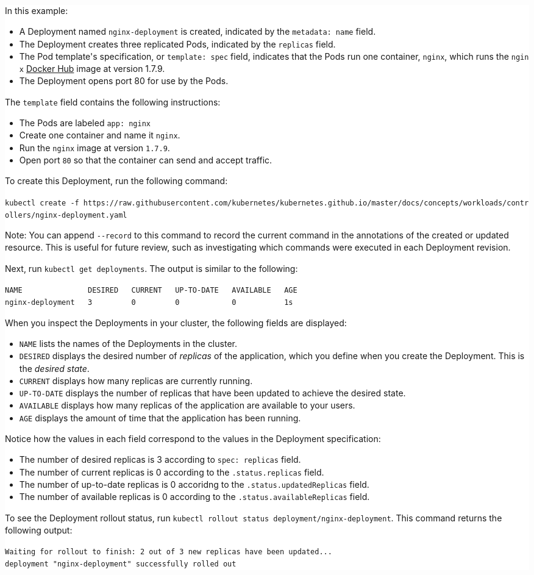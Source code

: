 In this example:

* A Deployment named `nginx-deployment` is created, indicated by the `metadata: name` field.
* The Deployment creates three replicated Pods, indicated by the `replicas` field.
* The Pod template's specification, or `template: spec` field, indicates that
  the Pods run one container, `nginx`, which runs the `nginx`
  [Docker Hub](https://hub.docker.com/) image at version 1.7.9.
* The Deployment opens port 80 for use by the Pods.

The `template` field contains the following instructions:

* The Pods are labeled `app: nginx`
* Create one container and name it `nginx`.
* Run the `nginx` image at version `1.7.9`.
* Open port `80` so that the container can send and accept traffic.

To create this Deployment, run the following command:

```shell
kubectl create -f https://raw.githubusercontent.com/kubernetes/kubernetes.github.io/master/docs/concepts/workloads/controllers/nginx-deployment.yaml
```

Note: You can append `--record` to this command to record the current command in the annotations of
the created or updated resource. This is useful for future review, such as investigating which
commands were executed in each Deployment revision.

Next, run `kubectl get deployments`. The output is similar to the following:

```shell
NAME               DESIRED   CURRENT   UP-TO-DATE   AVAILABLE   AGE
nginx-deployment   3         0         0            0           1s
```

When you inspect the Deployments in your cluster, the following fields are displayed:

* `NAME` lists the names of the Deployments in the cluster.
* `DESIRED` displays the desired number of _replicas_ of the application, which
   you define when you create the Deployment. This is the _desired state_.
* `CURRENT` displays how many replicas are currently running.
* `UP-TO-DATE` displays the number of replicas that have been updated to achieve
   the desired state.
* `AVAILABLE` displays how many replicas of the application are available to
   your users.
* `AGE` displays the amount of time that the application has been running.

Notice how the values in each field correspond to the values in the Deployment specification:

* The number of desired replicas is 3 according to `spec: replicas` field.
* The number of current replicas is 0 according to the `.status.replicas` field.
* The number of up-to-date replicas is 0 accoridng to the `.status.updatedReplicas` field.
* The number of available replicas is 0 according to the `.status.availableReplicas` field.

To see the Deployment rollout status, run `kubectl rollout status deployment/nginx-deployment`. This command returns the following output:

```shell
Waiting for rollout to finish: 2 out of 3 new replicas have been updated...
deployment "nginx-deployment" successfully rolled out
```

